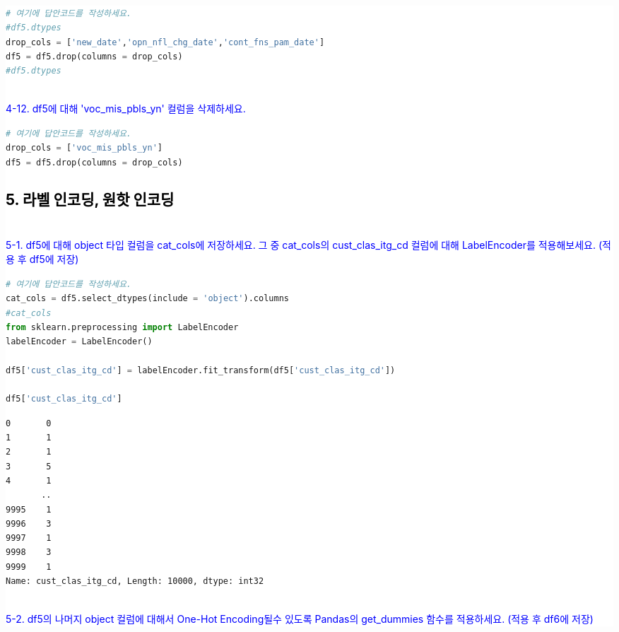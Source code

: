 
```python
# 여기에 답안코드를 작성하세요.
#df5.dtypes
drop_cols = ['new_date','opn_nfl_chg_date','cont_fns_pam_date']
df5 = df5.drop(columns = drop_cols)
#df5.dtypes
```

<br>
<font color=blue>4-12. df5에 대해 'voc_mis_pbls_yn' 컬럼을 삭제하세요.</font>


```python
# 여기에 답안코드를 작성하세요.
drop_cols = ['voc_mis_pbls_yn']
df5 = df5.drop(columns = drop_cols)

```

## **<span style="color:black">5. 라벨 인코딩, 원핫 인코딩</span>**

<br>
<font color=blue>5-1. df5에 대해 object 타입 컬럼을 cat_cols에 저장하세요. 그 중 cat_cols의 cust_clas_itg_cd 컬럼에 대해 LabelEncoder를 적용해보세요. (적용 후 df5에 저장)</font>


```python
# 여기에 답안코드를 작성하세요.
cat_cols = df5.select_dtypes(include = 'object').columns
#cat_cols
from sklearn.preprocessing import LabelEncoder
labelEncoder = LabelEncoder()

df5['cust_clas_itg_cd'] = labelEncoder.fit_transform(df5['cust_clas_itg_cd'])

df5['cust_clas_itg_cd']
```




    0       0
    1       1
    2       1
    3       5
    4       1
           ..
    9995    1
    9996    3
    9997    1
    9998    3
    9999    1
    Name: cust_clas_itg_cd, Length: 10000, dtype: int32



<br>
<font color=blue>5-2. df5의 나머지 object 컬럼에 대해서 One-Hot Encoding될수 있도록 Pandas의 get_dummies 함수를 적용하세요. (적용 후 df6에 저장)</font>
